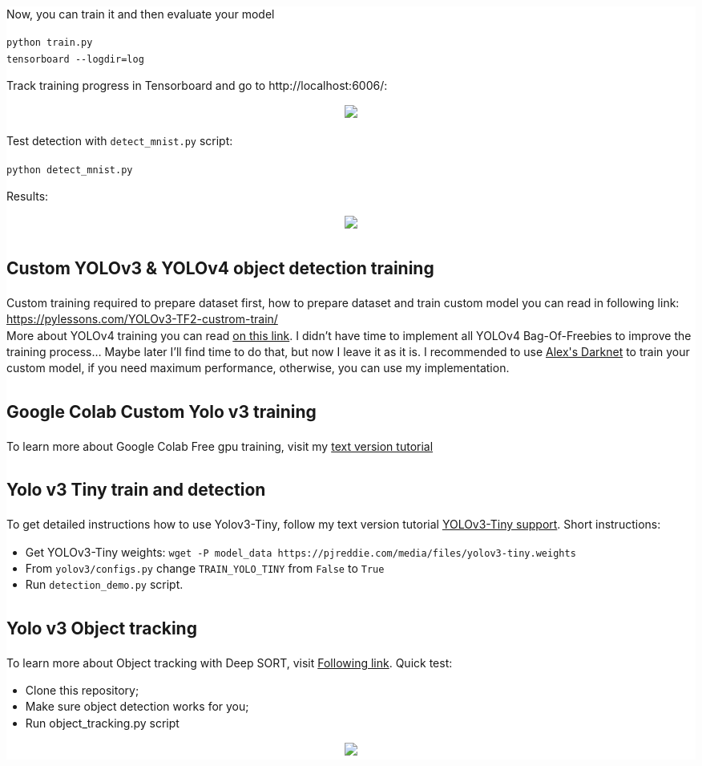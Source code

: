 Now, you can train it and then evaluate your model
```
python train.py
tensorboard --logdir=log
```
Track training progress in Tensorboard and go to http://localhost:6006/:
<p align="center">
    <img width="100%" src="IMAGES/tensorboard.png" style="max-width:100%;">
</p>

Test detection with `detect_mnist.py` script:
```
python detect_mnist.py
```
Results:
<p align="center">
    <img width="40%" src="IMAGES/mnist_test.jpg" style="max-width:40%;">
</p>

## Custom YOLOv3 & YOLOv4 object detection training
Custom training required to prepare dataset first, how to prepare dataset and train custom model you can read in following link:<br>
https://pylessons.com/YOLOv3-TF2-custrom-train/<br>
More about YOLOv4 training you can read [on this link](https://pylessons.com/YOLOv4-TF2-training/). I didn’t have time to implement all YOLOv4 Bag-Of-Freebies to improve the training process… Maybe later I’ll find time to do that, but now I leave it as it is. I recommended to use [Alex's Darknet](https://github.com/AlexeyAB/darknet) to train your custom model, if you need maximum performance, otherwise, you can use my implementation.

## Google Colab Custom Yolo v3 training
To learn more about Google Colab Free gpu training, visit my [text version tutorial](https://pylessons.com/YOLOv3-TF2-GoogleColab/)

## Yolo v3 Tiny train and detection
To get detailed instructions how to use Yolov3-Tiny, follow my text version tutorial [YOLOv3-Tiny support](https://pylessons.com/YOLOv3-TF2-Tiny/). Short instructions:
- Get YOLOv3-Tiny weights: ```wget -P model_data https://pjreddie.com/media/files/yolov3-tiny.weights```
- From `yolov3/configs.py` change `TRAIN_YOLO_TINY` from `False` to `True`
- Run `detection_demo.py` script.

## Yolo v3 Object tracking
To learn more about Object tracking with Deep SORT, visit [Following link](https://pylessons.com/YOLOv3-TF2-DeepSort/).
Quick test:
- Clone this repository;
- Make sure object detection works for you;
- Run object_tracking.py script
<p align="center">
    <img src="IMAGES/tracking_results.gif">
</p>
